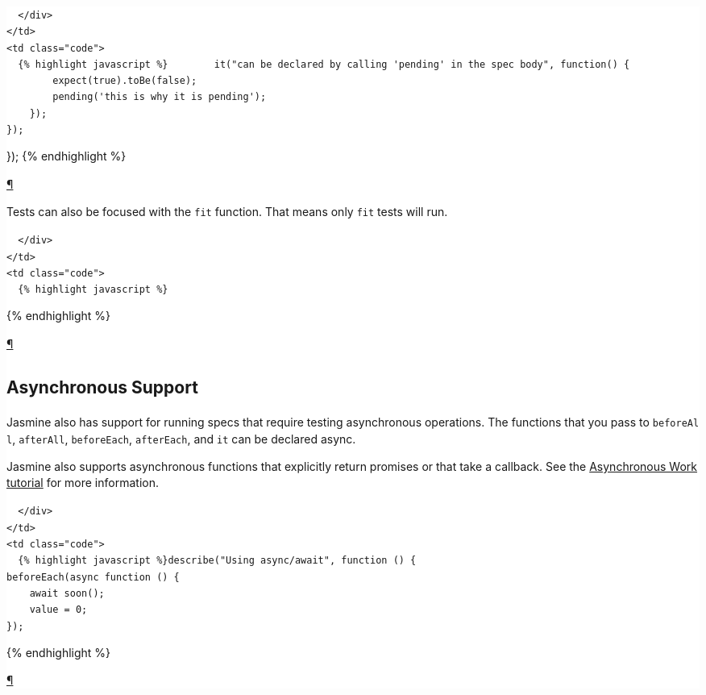       </div>
    </td>
    <td class="code">
      {% highlight javascript %}        it("can be declared by calling 'pending' in the spec body", function() {
            expect(true).toBe(false);
            pending('this is why it is pending');
        });
    });
});
 {% endhighlight %}
    </td>
  </tr>
  <tr id="section-Tests_can_also_be_focused_with_the_fit_function_That_means_only_fit_tests">
    <td class="docs">
      <div class="pilwrap">
        <a class="pilcrow" href="#section-Tests_can_also_be_focused_with_the_fit_function_That_means_only_fit_tests">&#182;</a>
      </div>
      <div>
        <p>Tests can also be focused with the <code>fit</code> function. That means only <code>fit</code> tests
will run.</p>

      </div>
    </td>
    <td class="code">
      {% highlight javascript %}
 {% endhighlight %}
    </td>
  </tr>
  <tr id="section-Asynchronous_Support">
    <td class="docs">
      <div class="pilwrap">
        <a class="pilcrow" href="#section-Asynchronous_Support">&#182;</a>
      </div>
      <div>
        <h2>Asynchronous Support</h2>
<p>Jasmine also has support for running specs that require testing
asynchronous operations. The functions that you pass to <code>beforeAll</code>,
<code>afterAll</code>, <code>beforeEach</code>, <code>afterEach</code>, and <code>it</code> can be declared async.</p>
<p>Jasmine also supports asynchronous functions that explicitly return
promises or that take a callback. See the
<a href="/tutorials/async">Asynchronous Work tutorial</a> for more information.</p>

      </div>
    </td>
    <td class="code">
      {% highlight javascript %}describe("Using async/await", function () {
    beforeEach(async function () {
        await soon();
        value = 0;
    });
 {% endhighlight %}
    </td>
  </tr>
  <tr id="section-This_spec_will_not_start_until_the_promise_returned_from_the_call_to">
    <td class="docs">
      <div class="pilwrap">
        <a class="pilcrow" href="#section-This_spec_will_not_start_until_the_promise_returned_from_the_call_to">&#182;</a>
      </div>
      <div>